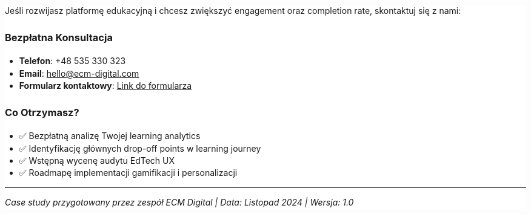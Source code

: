 Jeśli rozwijasz platformę edukacyjną i chcesz zwiększyć engagement oraz completion rate, skontaktuj się z nami:

### Bezpłatna Konsultacja
- **Telefon**: +48 535 330 323
- **Email**: hello@ecm-digital.com
- **Formularz kontaktowy**: [Link do formularza](../kontakt.md)

### Co Otrzymasz?
- ✅ Bezpłatną analizę Twojej learning analytics
- ✅ Identyfikację głównych drop-off points w learning journey
- ✅ Wstępną wycenę audytu EdTech UX
- ✅ Roadmapę implementacji gamifikacji i personalizacji

---

*Case study przygotowany przez zespół ECM Digital | Data: Listopad 2024 | Wersja: 1.0*